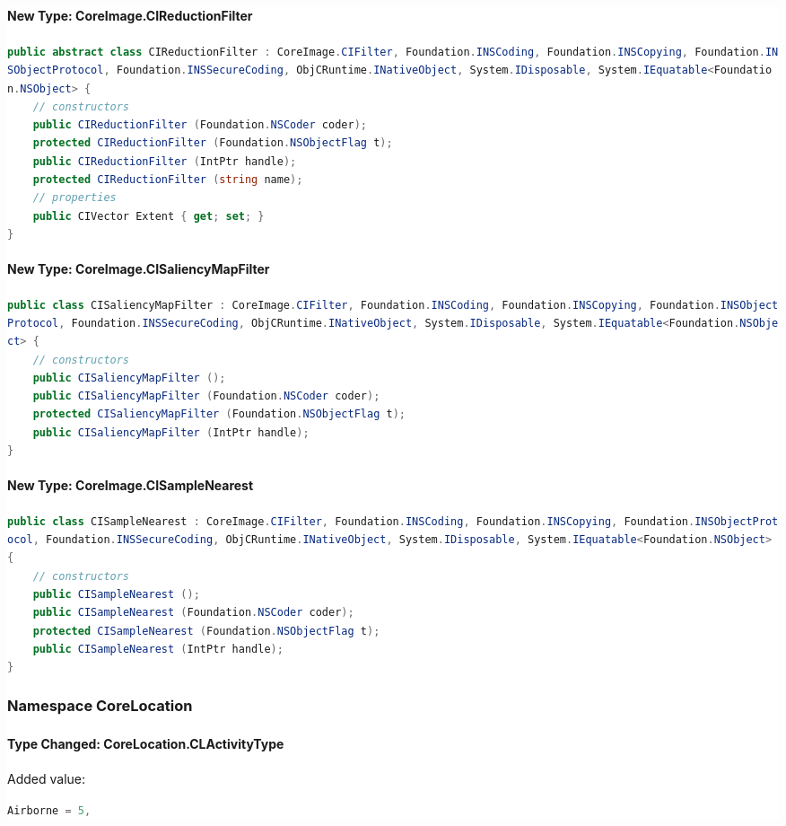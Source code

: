 
#### New Type: CoreImage.CIReductionFilter

```csharp
public abstract class CIReductionFilter : CoreImage.CIFilter, Foundation.INSCoding, Foundation.INSCopying, Foundation.INSObjectProtocol, Foundation.INSSecureCoding, ObjCRuntime.INativeObject, System.IDisposable, System.IEquatable<Foundation.NSObject> {
	// constructors
	public CIReductionFilter (Foundation.NSCoder coder);
	protected CIReductionFilter (Foundation.NSObjectFlag t);
	public CIReductionFilter (IntPtr handle);
	protected CIReductionFilter (string name);
	// properties
	public CIVector Extent { get; set; }
}
```

#### New Type: CoreImage.CISaliencyMapFilter

```csharp
public class CISaliencyMapFilter : CoreImage.CIFilter, Foundation.INSCoding, Foundation.INSCopying, Foundation.INSObjectProtocol, Foundation.INSSecureCoding, ObjCRuntime.INativeObject, System.IDisposable, System.IEquatable<Foundation.NSObject> {
	// constructors
	public CISaliencyMapFilter ();
	public CISaliencyMapFilter (Foundation.NSCoder coder);
	protected CISaliencyMapFilter (Foundation.NSObjectFlag t);
	public CISaliencyMapFilter (IntPtr handle);
}
```

#### New Type: CoreImage.CISampleNearest

```csharp
public class CISampleNearest : CoreImage.CIFilter, Foundation.INSCoding, Foundation.INSCopying, Foundation.INSObjectProtocol, Foundation.INSSecureCoding, ObjCRuntime.INativeObject, System.IDisposable, System.IEquatable<Foundation.NSObject> {
	// constructors
	public CISampleNearest ();
	public CISampleNearest (Foundation.NSCoder coder);
	protected CISampleNearest (Foundation.NSObjectFlag t);
	public CISampleNearest (IntPtr handle);
}
```


### Namespace CoreLocation

#### Type Changed: CoreLocation.CLActivityType

Added value:

```csharp
Airborne = 5,
```

